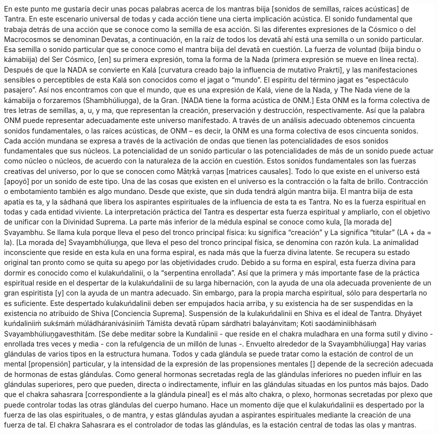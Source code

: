 En este punto me gustaría decir unas pocas palabras acerca de los mantras biija [sonidos de semillas, raíces acústicas] de Tantra. En este escenario universal de todas y cada acción tiene una cierta implicación acústica. El sonido fundamental que trabaja detrás de una acción que se conoce como la semilla de esa acción. Si las diferentes expresiones de la Cósmico o del Macrocosmos se denominan Devatas, a continuación, en la raíz de todos los devatā ahí está una semilla o un sonido particular. Esa semilla o sonido particular que se conoce como el mantra biija del devatā en cuestión. La fuerza de voluntad (biija bindu o kámabiija) del Ser Cósmico, [en] su primera expresión, toma la forma de la Nada (primera expresión se mueve en línea recta). Después de que la NADA se convierte en Kalá [curvatura creado bajo la influencia de mutativo Prakrti], y las manifestaciones sensibles o perceptibles de esta Kalá son conocidos como el jagat o “mundo”. El espíritu del término jagat es “espectáculo pasajero”.
Así nos encontramos con que el mundo, que es una expresión de Kalá, viene de la Nada, y The Nada viene de la kámabiija o forzaremos (Shambhúliuṋga), de la Gran. [NADA tiene la forma acústica de ONM.] Esta ONM es la forma colectiva de tres letras de semillas, a, u, y ma, que representan la creación, preservación y destrucción, respectivamente. Así que la palabra ONM puede representar adecuadamente este universo manifestado. A través de un análisis adecuado obtenemos cincuenta sonidos fundamentales, o las raíces acústicas, de ONM – es decir, la ONM es una forma colectiva de esos cincuenta sonidos.
Cada acción mundana se expresa a través de la activación de ondas que tienen las potencialidades de esos sonidos fundamentales que sus núcleos. La potencialidad de un sonido particular o las potencialidades de más de un sonido puede actuar como núcleo o núcleos, de acuerdo con la naturaleza de la acción en cuestión. Estos sonidos fundamentales son las fuerzas creativas del universo, por lo que se conocen como Mātṛkā varṇas [matrices causales]. Todo lo que existe en el universo está [apoyó] por un sonido de este tipo.
Una de las cosas que existen en el universo es la contracción o la falta de brillo. Contracción o embotamiento también es algo mundano. Desde que existe, que sin duda tendrá algún mantra biija. El mantra biija de esta apatía es ta, y la sádhaná que libera los aspirantes espirituales de la influencia de esta ta es Tantra.
No es la fuerza espiritual en todas y cada entidad viviente. La interpretación práctica del Tantra es despertar esta fuerza espiritual y ampliarlo, con el objetivo de unificar con la Divinidad Suprema. La parte más inferior de la médula espinal se conoce como kula, [la morada de] Svayambhu. Se llama kula porque lleva el peso del tronco principal física: ku significa “creación” y La significa “titular” (LA + da = la). [La morada de] Svayambhúliuṋga, que lleva el peso del tronco principal física, se denomina con razón kula.
La animalidad inconsciente que reside en esta kula en una forma espiral, es nada más que la fuerza divina latente. Se recupera su estado original tan pronto como se quita su apego por las objetividades crudo. Debido a su forma en espiral, esta fuerza divina para dormir es conocido como el kulakuńdalinii, o la “serpentina enrollada”. Así que la primera y más importante fase de la práctica espiritual reside en el despertar de la kulakuńdalinii de su larga hibernación, con la ayuda de una ola adecuada proveniente de un gran espiritista [y] con la ayuda de un mantra adecuado. Sin embargo, para la propia marcha espiritual, sólo para despertarla no es suficiente. Este despertado kulakuńdalinii deben ser empujados hacia arriba, y su existencia ha de ser suspendidas en la existencia no atribuido de Shiva [Conciencia Suprema]. Suspensión de la kulakuńdalinii en Shiva es el ideal de Tantra.
Dhyáyet kuńdaliniiḿ sukśmáḿ múládháranivásiniiḿ
Támiśta devatā rūpam sárdhatri balayánvitam;
Koti saodáminiibhásaḿ Svayambhúliuṋgavesthitám.
[Se debe meditar sobre la Kundalinii - que reside en el chakra muladhara en una forma sutil y divino - enrollada tres veces y media - con la refulgencia de un millón de lunas -. Envuelto alrededor de la Svayambhúliuṋga]
Hay varias glándulas de varios tipos en la estructura humana. Todos y cada glándula se puede tratar como la estación de control de un mental [propensión] particular, y la intensidad de la expresión de las propensiones mentales [] depende de la secreción adecuada de hormonas de estas glándulas. Como general hormonas secretadas regla de las glándulas inferiores no pueden influir en las glándulas superiores, pero que pueden, directa o indirectamente, influir en las glándulas situadas en los puntos más bajos. Dado que el chakra sahasrara [correspondiente a la glándula pineal] es el más alto chakra, o plexo, hormonas secretadas por plexo que puede controlar todas las otras glándulas del cuerpo humano. Hace un momento dije que el kulakuńdalinii es despertado por la fuerza de las olas espirituales, o de mantra, y estas glándulas ayudan a aspirantes espirituales mediante la creación de una fuerza de tal. El chakra Sahasrara es el controlador de todas las glándulas, es la estación central de todas las olas y mantras.